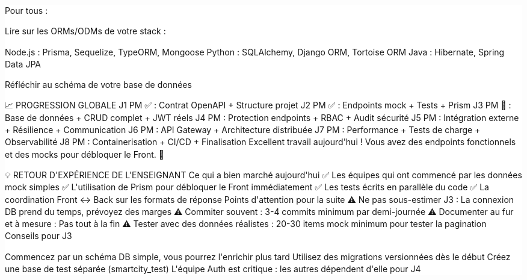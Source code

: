 Pour tous :

Lire sur les ORMs/ODMs de votre stack :

Node.js : Prisma, Sequelize, TypeORM, Mongoose
Python : SQLAlchemy, Django ORM, Tortoise ORM
Java : Hibernate, Spring Data JPA


Réfléchir au schéma de votre base de données


📈 PROGRESSION GLOBALE
J1 PM ✅ : Contrat OpenAPI + Structure projet
J2 PM ✅ : Endpoints mock + Tests + Prism
J3 PM 🎯 : Base de données + CRUD complet + JWT réels
J4 PM    : Protection endpoints + RBAC + Audit sécurité
J5 PM    : Intégration externe + Résilience + Communication
J6 PM    : API Gateway + Architecture distribuée
J7 PM    : Performance + Tests de charge + Observabilité
J8 PM    : Containerisation + CI/CD + Finalisation
Excellent travail aujourd'hui ! Vous avez des endpoints fonctionnels et des mocks pour débloquer le Front. 🚀

💡 RETOUR D'EXPÉRIENCE DE L'ENSEIGNANT
Ce qui a bien marché aujourd'hui
✅ Les équipes qui ont commencé par les données mock simples
✅ L'utilisation de Prism pour débloquer le Front immédiatement
✅ Les tests écrits en parallèle du code
✅ La coordination Front ↔ Back sur les formats de réponse
Points d'attention pour la suite
⚠️ Ne pas sous-estimer J3 : La connexion DB prend du temps, prévoyez des marges
⚠️ Commiter souvent : 3-4 commits minimum par demi-journée
⚠️ Documenter au fur et à mesure : Pas tout à la fin
⚠️ Tester avec des données réalistes : 20-30 items mock minimum pour tester la pagination
Conseils pour J3

Commencez par un schéma DB simple, vous pourrez l'enrichir plus tard
Utilisez des migrations versionnées dès le début
Créez une base de test séparée (smartcity_test)
L'équipe Auth est critique : les autres dépendent d'elle pour J4